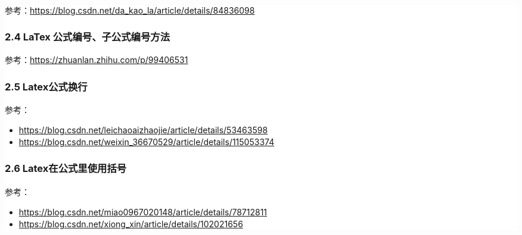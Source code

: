 参考：https://blog.csdn.net/da_kao_la/article/details/84836098

### 2.4 LaTex 公式编号、子公式编号方法

参考：https://zhuanlan.zhihu.com/p/99406531

### 2.5 Latex公式换行

参考：
* https://blog.csdn.net/leichaoaizhaojie/article/details/53463598
* https://blog.csdn.net/weixin_36670529/article/details/115053374

### 2.6 Latex在公式里使用括号

参考：
* https://blog.csdn.net/miao0967020148/article/details/78712811
* https://blog.csdn.net/xiong_xin/article/details/102021656


